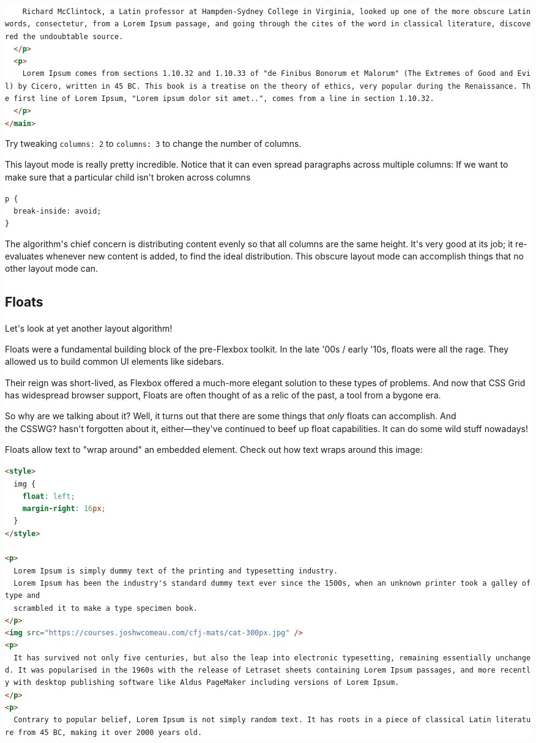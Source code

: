 ```html
    Richard McClintock, a Latin professor at Hampden-Sydney College in Virginia, looked up one of the more obscure Latin words, consectetur, from a Lorem Ipsum passage, and going through the cites of the word in classical literature, discovered the undoubtable source.
  </p>
  <p>
    Lorem Ipsum comes from sections 1.10.32 and 1.10.33 of "de Finibus Bonorum et Malorum" (The Extremes of Good and Evil) by Cicero, written in 45 BC. This book is a treatise on the theory of ethics, very popular during the Renaissance. The first line of Lorem Ipsum, "Lorem ipsum dolor sit amet..", comes from a line in section 1.10.32.
  </p>
</main>
```
Try tweaking `columns: 2` to `columns: 3` to change the number of columns.

This layout mode is really pretty incredible. Notice that it can even spread paragraphs across multiple columns:
If we want to make sure that a particular child isn't broken across columns
```html
p {
  break-inside: avoid;
}
```
The algorithm's chief concern is distributing content evenly so that all columns are the same height. It's very good at its job; it re-evaluates whenever new content is added, to find the ideal distribution. This obscure layout mode can accomplish things that no other layout mode can.
## Floats

Let's look at yet another layout algorithm!

Floats were a fundamental building block of the pre-Flexbox toolkit. In the late '00s / early '10s, floats were all the rage. They allowed us to build common UI elements like sidebars.

Their reign was short-lived, as Flexbox offered a much-more elegant solution to these types of problems. And now that CSS Grid has widespread browser support, Floats are often thought of as a relic of the past, a tool from a bygone era.

So why are we talking about it? Well, it turns out that there are some things that _only_ floats can accomplish. And the CSSWG? hasn't forgotten about it, either—they've continued to beef up float capabilities. It can do some wild stuff nowadays!

Floats allow text to "wrap around" an embedded element. Check out how text wraps around this image:
```html
<style>
  img {
    float: left;
    margin-right: 16px;
  }
</style>

<p>
  Lorem Ipsum is simply dummy text of the printing and typesetting industry.
  Lorem Ipsum has been the industry's standard dummy text ever since the 1500s, when an unknown printer took a galley of type and
  scrambled it to make a type specimen book.
</p>
<img src="https://courses.joshwcomeau.com/cfj-mats/cat-300px.jpg" />
<p>
  It has survived not only five centuries, but also the leap into electronic typesetting, remaining essentially unchanged. It was popularised in the 1960s with the release of Letraset sheets containing Lorem Ipsum passages, and more recently with desktop publishing software like Aldus PageMaker including versions of Lorem Ipsum.
</p>
<p>
  Contrary to popular belief, Lorem Ipsum is not simply random text. It has roots in a piece of classical Latin literature from 45 BC, making it over 2000 years old.
```